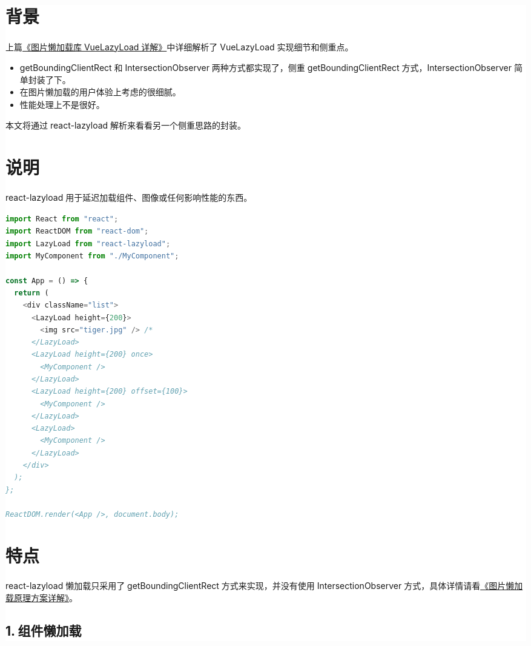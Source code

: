 # 背景

上篇[《图片懒加载库 VueLazyLoad 详解》](https://juejin.cn/post/7201831345416159292)中详细解析了 VueLazyLoad 实现细节和侧重点。

- getBoundingClientRect 和 IntersectionObserver 两种方式都实现了，侧重 getBoundingClientRect 方式，IntersectionObserver 简单封装了下。
- 在图片懒加载的用户体验上考虑的很细腻。
- 性能处理上不是很好。

本文将通过 react-lazyload 解析来看看另一个侧重思路的封装。

# 说明

react-lazyload 用于延迟加载组件、图像或任何影响性能的东西。

```javascript
import React from "react";
import ReactDOM from "react-dom";
import LazyLoad from "react-lazyload";
import MyComponent from "./MyComponent";

const App = () => {
  return (
    <div className="list">
      <LazyLoad height={200}>
        <img src="tiger.jpg" /> /*
      </LazyLoad>
      <LazyLoad height={200} once>
        <MyComponent />
      </LazyLoad>
      <LazyLoad height={200} offset={100}>
        <MyComponent />
      </LazyLoad>
      <LazyLoad>
        <MyComponent />
      </LazyLoad>
    </div>
  );
};

ReactDOM.render(<App />, document.body);
```

# 特点

react-lazyload 懒加载只采用了 getBoundingClientRect 方式来实现，并没有使用 IntersectionObserver 方式，具体详情请看[《图片懒加载原理方案详解》](https://juejin.cn/post/7196970992576397367)。

## 1. 组件懒加载
